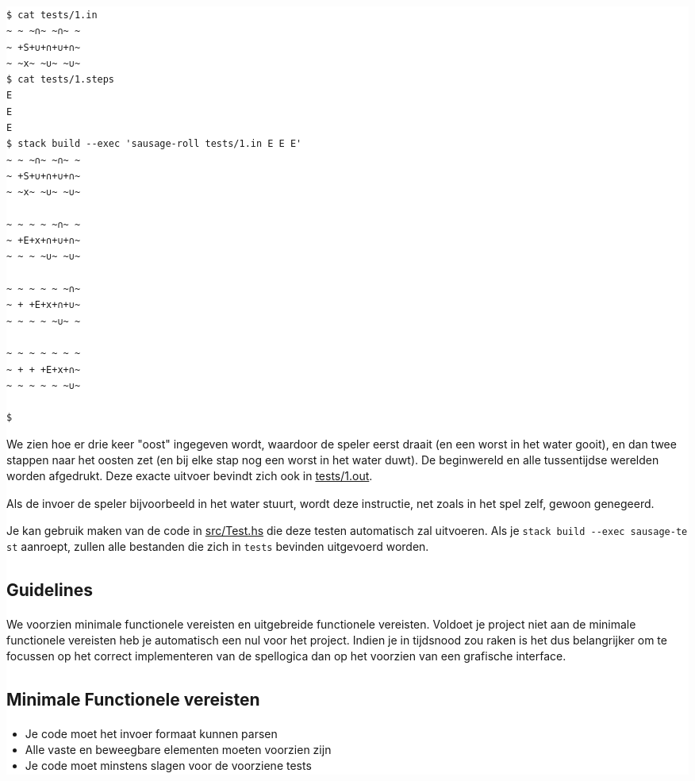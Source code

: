     $ cat tests/1.in
    ~ ~ ~∩~ ~∩~ ~ 
    ~ +S+∪+∩+∪+∩~ 
    ~ ~x~ ~∪~ ~∪~ 
    $ cat tests/1.steps
    E
    E
    E
    $ stack build --exec 'sausage-roll tests/1.in E E E'
    ~ ~ ~∩~ ~∩~ ~ 
    ~ +S+∪+∩+∪+∩~ 
    ~ ~x~ ~∪~ ~∪~ 

    ~ ~ ~ ~ ~∩~ ~ 
    ~ +E+x+∩+∪+∩~ 
    ~ ~ ~ ~∪~ ~∪~ 

    ~ ~ ~ ~ ~ ~∩~ 
    ~ + +E+x+∩+∪~ 
    ~ ~ ~ ~ ~∪~ ~ 

    ~ ~ ~ ~ ~ ~ ~ 
    ~ + + +E+x+∩~ 
    ~ ~ ~ ~ ~ ~∪~ 

    $

We zien hoe er drie keer "oost" ingegeven wordt, waardoor de speler eerst
draait (en een worst in het water gooit), en dan twee stappen naar het oosten
zet (en bij elke stap nog een worst in het water duwt). De beginwereld en alle
tussentijdse werelden worden afgedrukt. Deze exacte uitvoer bevindt zich ook in
[tests/1.out](tests/1.out).

Als de invoer de speler bijvoorbeeld in het water stuurt, wordt deze
instructie, net zoals in het spel zelf, gewoon genegeerd.

Je kan gebruik maken van de code in [src/Test.hs](src/Test.hs) die deze testen
automatisch zal uitvoeren. Als je `stack build --exec sausage-test` aanroept,
zullen alle bestanden die zich in `tests` bevinden uitgevoerd worden.


## Guidelines

We voorzien minimale functionele vereisten en uitgebreide functionele
vereisten. Voldoet je project niet aan de minimale functionele vereisten heb je
automatisch een nul voor het project. Indien je in tijdsnood zou raken is het
dus belangrijker om te focussen op het correct implementeren van de spellogica
dan op het voorzien van een grafische interface. 


## Minimale Functionele vereisten

* Je code moet het invoer formaat kunnen parsen 
* Alle vaste en beweegbare elementen moeten voorzien zijn
* Je code moet minstens slagen voor de voorziene tests
